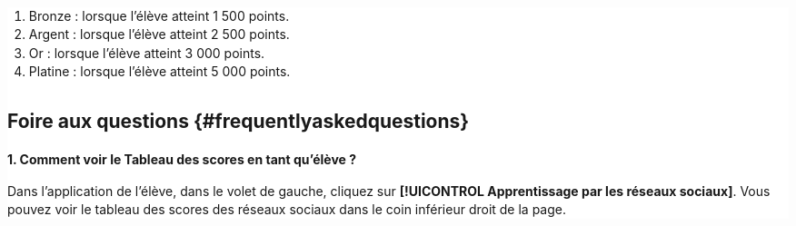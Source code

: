 1. Bronze : lorsque l’élève atteint 1 500 points.
1. Argent : lorsque l’élève atteint 2 500 points.
1. Or : lorsque l’élève atteint 3 000 points.
1. Platine : lorsque l’élève atteint 5 000 points.

## Foire aux questions {#frequentlyaskedquestions}

**1. Comment voir le Tableau des scores en tant qu’élève ?**

Dans l’application de l’élève, dans le volet de gauche, cliquez sur **[!UICONTROL Apprentissage par les réseaux sociaux]**. Vous pouvez voir le tableau des scores des réseaux sociaux dans le coin inférieur droit de la page.
